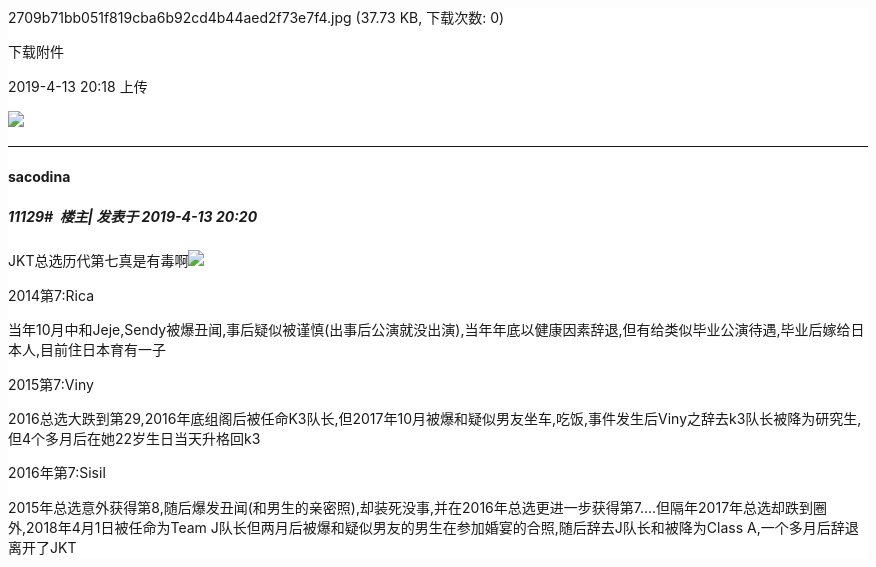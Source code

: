 







2709b71bb051f819cba6b92cd4b44aed2f73e7f4.jpg
(37.73 KB, 下载次数: 0)




下载附件


2019-4-13 20:18 上传









<img src="https://img.saraba1st.com/forum/201904/13/201849c5fd2656folddhb5.jpg" referrerpolicy="no-referrer">












-----

####  sacodina  
##### 11129#         楼主| 发表于 2019-4-13 20:20




JKT总选历代第七真是有毒啊<img src="https://static.saraba1st.com/image/smiley/face2017/068.png" referrerpolicy="no-referrer">


2014第7:Rica

当年10月中和Jeje,Sendy被爆丑闻,事后疑似被谨慎(出事后公演就没出演),当年年底以健康因素辞退,但有给类似毕业公演待遇,毕业后嫁给日本人,目前住日本育有一子





2015第7:Viny

2016总选大跌到第29,2016年底组阁后被任命K3队长,但2017年10月被爆和疑似男友坐车,吃饭,事件发生后Viny之辞去k3队长被降为研究生,但4个多月后在她22岁生日当天升格回k3





2016年第7:Sisil

2015年总选意外获得第8,随后爆发丑闻(和男生的亲密照),却装死没事,并在2016年总选更进一步获得第7....但隔年2017年总选却跌到圈外,2018年4月1日被任命为Team J队长但两月后被爆和疑似男友的男生在参加婚宴的合照,随后辞去J队长和被降为Class A,一个多月后辞退离开了JKT




